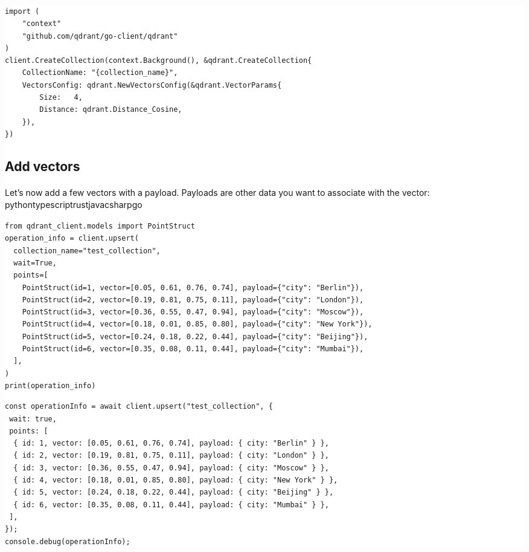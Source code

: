 ```
import (
	"context"
	"github.com/qdrant/go-client/qdrant"
)
client.CreateCollection(context.Background(), &qdrant.CreateCollection{
	CollectionName: "{collection_name}",
	VectorsConfig: qdrant.NewVectorsConfig(&qdrant.VectorParams{
		Size:   4,
		Distance: qdrant.Distance_Cosine,
	}),
})

```

## [](https://qdrant.tech/documentation/quickstart/#add-vectors)Add vectors
Let’s now add a few vectors with a payload. Payloads are other data you want to associate with the vector:
pythontypescriptrustjavacsharpgo
```
from qdrant_client.models import PointStruct
operation_info = client.upsert(
  collection_name="test_collection",
  wait=True,
  points=[
    PointStruct(id=1, vector=[0.05, 0.61, 0.76, 0.74], payload={"city": "Berlin"}),
    PointStruct(id=2, vector=[0.19, 0.81, 0.75, 0.11], payload={"city": "London"}),
    PointStruct(id=3, vector=[0.36, 0.55, 0.47, 0.94], payload={"city": "Moscow"}),
    PointStruct(id=4, vector=[0.18, 0.01, 0.85, 0.80], payload={"city": "New York"}),
    PointStruct(id=5, vector=[0.24, 0.18, 0.22, 0.44], payload={"city": "Beijing"}),
    PointStruct(id=6, vector=[0.35, 0.08, 0.11, 0.44], payload={"city": "Mumbai"}),
  ],
)
print(operation_info)

```

```
const operationInfo = await client.upsert("test_collection", {
 wait: true,
 points: [
  { id: 1, vector: [0.05, 0.61, 0.76, 0.74], payload: { city: "Berlin" } },
  { id: 2, vector: [0.19, 0.81, 0.75, 0.11], payload: { city: "London" } },
  { id: 3, vector: [0.36, 0.55, 0.47, 0.94], payload: { city: "Moscow" } },
  { id: 4, vector: [0.18, 0.01, 0.85, 0.80], payload: { city: "New York" } },
  { id: 5, vector: [0.24, 0.18, 0.22, 0.44], payload: { city: "Beijing" } },
  { id: 6, vector: [0.35, 0.08, 0.11, 0.44], payload: { city: "Mumbai" } },
 ],
});
console.debug(operationInfo);

```
